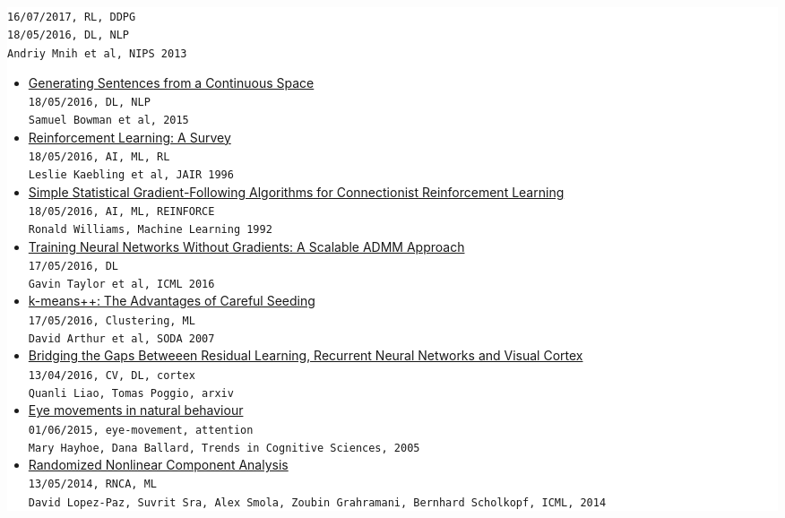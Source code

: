 ```16/07/2017, RL, DDPG```  
```18/05/2016, DL, NLP```  
```Andriy Mnih et al, NIPS 2013```  
* <a href="http://arxiv.org/pdf/1511.06349.pdf">Generating Sentences from a Continuous Space</a>  
```18/05/2016, DL, NLP```  
```Samuel Bowman et al, 2015```  
* <a href="https://www.jair.org/media/301/live-301-1562-jair.pdf">Reinforcement Learning: A Survey</a>  
```18/05/2016, AI, ML, RL```  
```Leslie Kaebling et al, JAIR 1996```  
* <a href="http://www-anw.cs.umass.edu/~barto/courses/cs687/williams92simple.pdf">Simple Statistical Gradient-Following Algorithms for Connectionist Reinforcement Learning</a>  
```18/05/2016, AI, ML, REINFORCE```  
```Ronald Williams, Machine Learning 1992```  
* <a href="http://arxiv.org/pdf/1605.02026.pdf">Training Neural Networks Without Gradients: A Scalable ADMM Approach</a>  
```17/05/2016, DL```  
```Gavin Taylor et al, ICML 2016```  
* <a href="http://ilpubs.stanford.edu:8090/778/1/2006-13.pdf">k-means++: The Advantages of Careful Seeding</a>  
```17/05/2016, Clustering, ML```  
```David Arthur et al, SODA 2007```  
* <a href="https://arxiv.org/abs/1604.03640">Bridging the Gaps Betweeen Residual Learning, Recurrent Neural Networks and Visual Cortex</a>  
```13/04/2016, CV, DL, cortex```  
```Quanli Liao, Tomas Poggio, arxiv```  
* <a href="http://www.utexas.edu/cola/files/1515661">Eye movements in natural behaviour</a>  
```01/06/2015, eye-movement, attention```  
```Mary Hayhoe, Dana Ballard, Trends in Cognitive Sciences, 2005```  
* <a href="http://arxiv.org/pdf/1402.0119v2.pdf">Randomized Nonlinear Component Analysis</a>  
```13/05/2014, RNCA, ML```  
```David Lopez-Paz, Suvrit Sra, Alex Smola, Zoubin Grahramani, Bernhard Scholkopf, ICML, 2014```  
